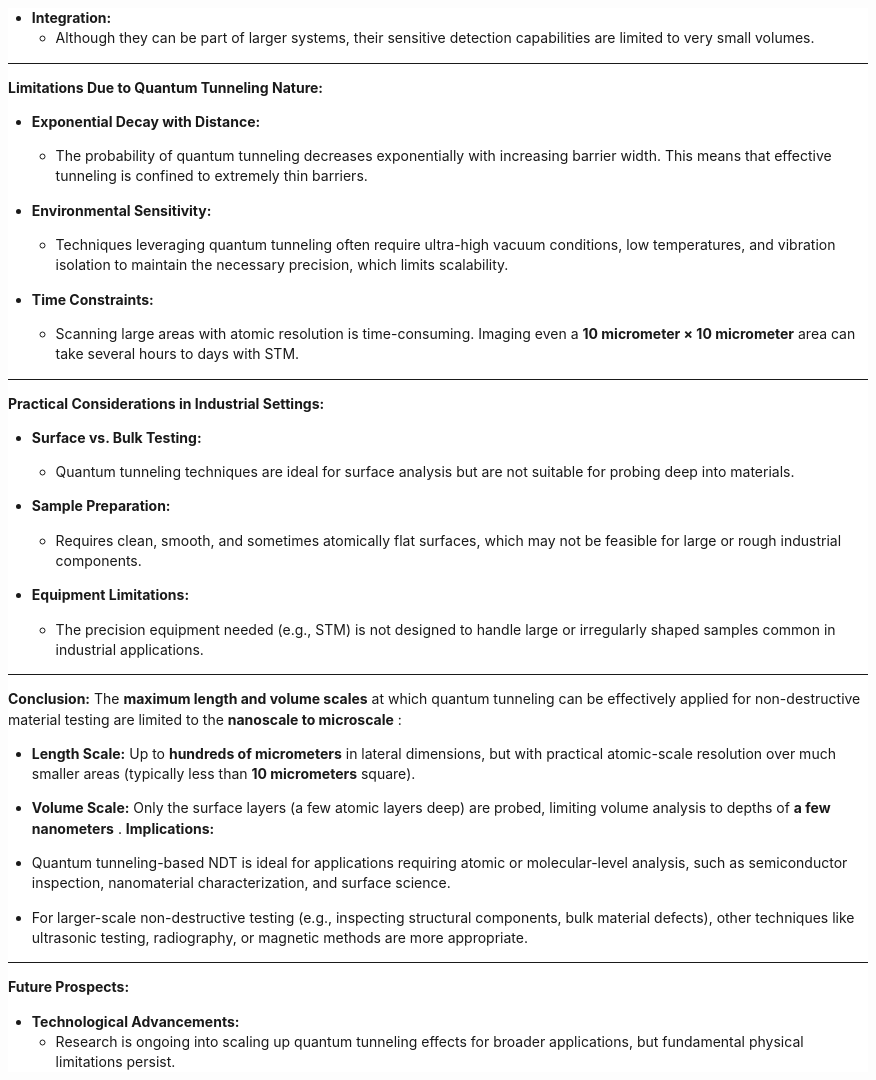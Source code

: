   - **Integration:** 
    - Although they can be part of larger systems, their sensitive detection capabilities are limited to very small volumes.


---

**Limitations Due to Quantum Tunneling Nature:**  
- **Exponential Decay with Distance:** 
  - The probability of quantum tunneling decreases exponentially with increasing barrier width. This means that effective tunneling is confined to extremely thin barriers.
 
- **Environmental Sensitivity:** 
  - Techniques leveraging quantum tunneling often require ultra-high vacuum conditions, low temperatures, and vibration isolation to maintain the necessary precision, which limits scalability.
 
- **Time Constraints:**  
  - Scanning large areas with atomic resolution is time-consuming. Imaging even a **10 micrometer × 10 micrometer**  area can take several hours to days with STM.


---

**Practical Considerations in Industrial Settings:**  
- **Surface vs. Bulk Testing:** 
  - Quantum tunneling techniques are ideal for surface analysis but are not suitable for probing deep into materials.
 
- **Sample Preparation:** 
  - Requires clean, smooth, and sometimes atomically flat surfaces, which may not be feasible for large or rough industrial components.
 
- **Equipment Limitations:** 
  - The precision equipment needed (e.g., STM) is not designed to handle large or irregularly shaped samples common in industrial applications.


---

**Conclusion:** The **maximum length and volume scales**  at which quantum tunneling can be effectively applied for non-destructive material testing are limited to the **nanoscale to microscale** : 
- **Length Scale:**  Up to **hundreds of micrometers**  in lateral dimensions, but with practical atomic-scale resolution over much smaller areas (typically less than **10 micrometers**  square).
 
- **Volume Scale:**  Only the surface layers (a few atomic layers deep) are probed, limiting volume analysis to depths of **a few nanometers** .
**Implications:** 
- Quantum tunneling-based NDT is ideal for applications requiring atomic or molecular-level analysis, such as semiconductor inspection, nanomaterial characterization, and surface science.

- For larger-scale non-destructive testing (e.g., inspecting structural components, bulk material defects), other techniques like ultrasonic testing, radiography, or magnetic methods are more appropriate.


---

**Future Prospects:**  
- **Technological Advancements:** 
  - Research is ongoing into scaling up quantum tunneling effects for broader applications, but fundamental physical limitations persist.
 